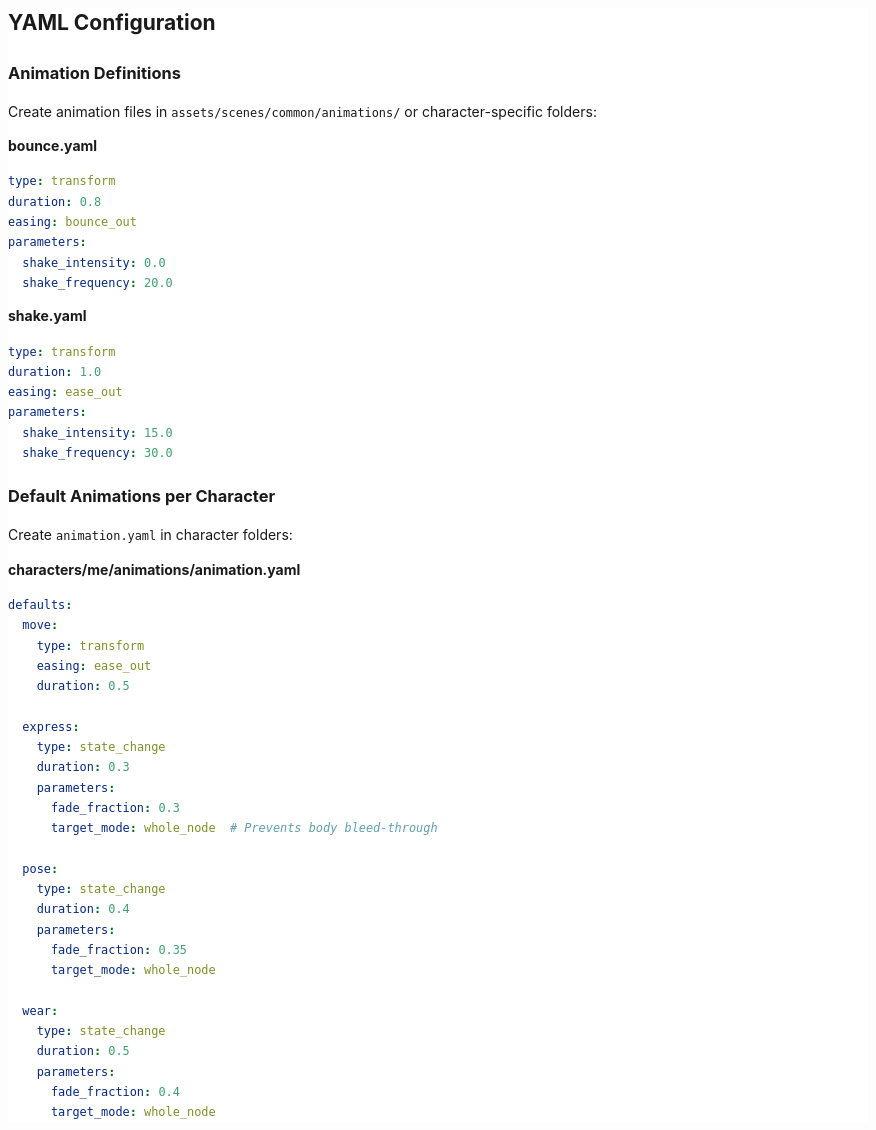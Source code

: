 ## YAML Configuration

### Animation Definitions

Create animation files in `assets/scenes/common/animations/` or character-specific folders:

**bounce.yaml**
```yaml
type: transform
duration: 0.8
easing: bounce_out
parameters:
  shake_intensity: 0.0
  shake_frequency: 20.0
```

**shake.yaml**
```yaml
type: transform
duration: 1.0
easing: ease_out
parameters:
  shake_intensity: 15.0
  shake_frequency: 30.0
```

### Default Animations per Character

Create `animation.yaml` in character folders:

**characters/me/animations/animation.yaml**
```yaml
defaults:
  move:
    type: transform
    easing: ease_out
    duration: 0.5
  
  express:
    type: state_change
    duration: 0.3
    parameters:
      fade_fraction: 0.3
      target_mode: whole_node  # Prevents body bleed-through
  
  pose:
    type: state_change
    duration: 0.4
    parameters:
      fade_fraction: 0.35
      target_mode: whole_node
  
  wear:
    type: state_change
    duration: 0.5
    parameters:
      fade_fraction: 0.4
      target_mode: whole_node
```

